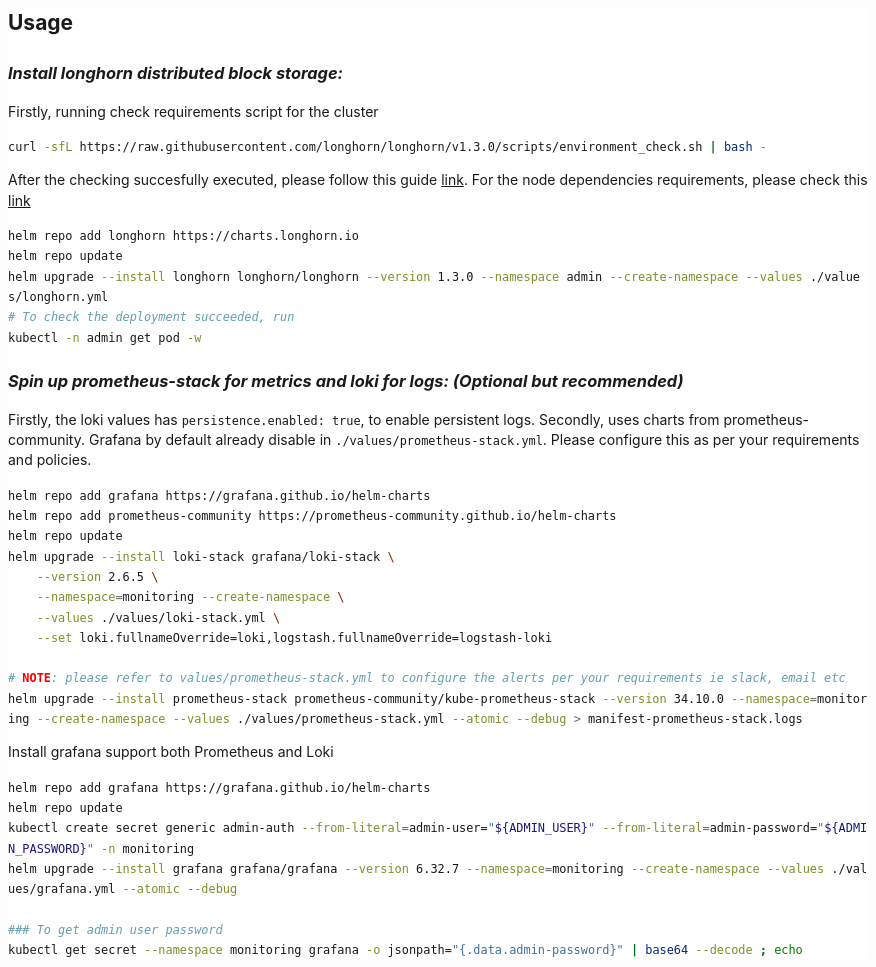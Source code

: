 ## Usage
### _Install longhorn distributed block storage:_

Firstly, running check requirements script for the cluster

```bash
curl -sfL https://raw.githubusercontent.com/longhorn/longhorn/v1.3.0/scripts/environment_check.sh | bash -
```

After the checking succesfully executed, please follow this guide [link](https://longhorn.io/docs/1.3.0/deploy/install/install-with-helm/). For the node dependencies requirements, please check this [link](https://longhorn.io/docs/1.3.0/deploy/install/#installation-requirements)

```bash
helm repo add longhorn https://charts.longhorn.io
helm repo update
helm upgrade --install longhorn longhorn/longhorn --version 1.3.0 --namespace admin --create-namespace --values ./values/longhorn.yml 
# To check the deployment succeeded, run
kubectl -n admin get pod -w
```

### _Spin up prometheus-stack for metrics and loki for logs: (Optional but recommended)_

Firstly, the loki values has `persistence.enabled: true`, to enable persistent logs.
Secondly, uses charts from prometheus-community. Grafana by default already disable in `./values/prometheus-stack.yml`. Please configure this as per your requirements and policies. 

```bash
helm repo add grafana https://grafana.github.io/helm-charts
helm repo add prometheus-community https://prometheus-community.github.io/helm-charts
helm repo update
helm upgrade --install loki-stack grafana/loki-stack \
    --version 2.6.5 \
    --namespace=monitoring --create-namespace \
    --values ./values/loki-stack.yml \
    --set loki.fullnameOverride=loki,logstash.fullnameOverride=logstash-loki

# NOTE: please refer to values/prometheus-stack.yml to configure the alerts per your requirements ie slack, email etc
helm upgrade --install prometheus-stack prometheus-community/kube-prometheus-stack --version 34.10.0 --namespace=monitoring --create-namespace --values ./values/prometheus-stack.yml --atomic --debug > manifest-prometheus-stack.logs
```

Install grafana support both Prometheus and Loki

```bash
helm repo add grafana https://grafana.github.io/helm-charts
helm repo update
kubectl create secret generic admin-auth --from-literal=admin-user="${ADMIN_USER}" --from-literal=admin-password="${ADMIN_PASSWORD}" -n monitoring 
helm upgrade --install grafana grafana/grafana --version 6.32.7 --namespace=monitoring --create-namespace --values ./values/grafana.yml --atomic --debug

### To get admin user password
kubectl get secret --namespace monitoring grafana -o jsonpath="{.data.admin-password}" | base64 --decode ; echo
```
